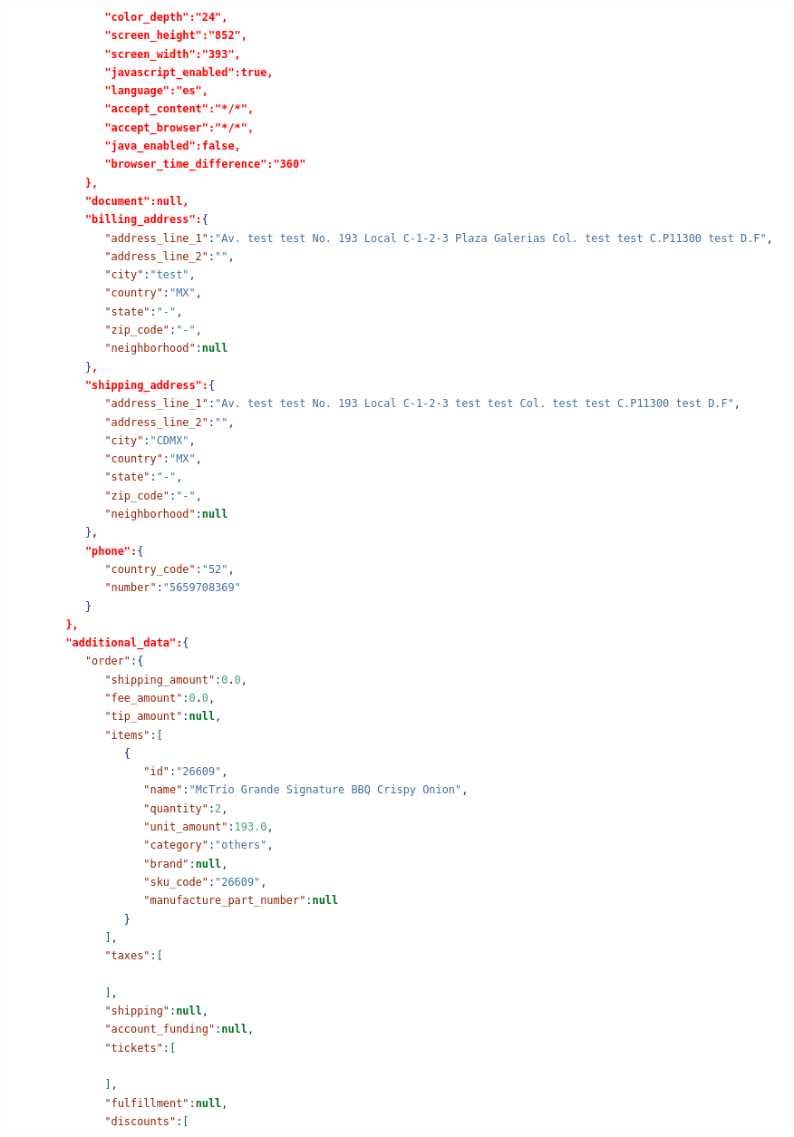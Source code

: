 ```json
               "color_depth":"24",
               "screen_height":"852",
               "screen_width":"393",
               "javascript_enabled":true,
               "language":"es",
               "accept_content":"*/*",
               "accept_browser":"*/*",
               "java_enabled":false,
               "browser_time_difference":"360"
            },
            "document":null,
            "billing_address":{
               "address_line_1":"Av. test test No. 193 Local C-1-2-3 Plaza Galerias Col. test test C.P11300 test D.F",
               "address_line_2":"",
               "city":"test",
               "country":"MX",
               "state":"-",
               "zip_code":"-",
               "neighborhood":null
            },
            "shipping_address":{
               "address_line_1":"Av. test test No. 193 Local C-1-2-3 test test Col. test test C.P11300 test D.F",
               "address_line_2":"",
               "city":"CDMX",
               "country":"MX",
               "state":"-",
               "zip_code":"-",
               "neighborhood":null
            },
            "phone":{
               "country_code":"52",
               "number":"5659708369"
            }
         },
         "additional_data":{
            "order":{
               "shipping_amount":0.0,
               "fee_amount":0.0,
               "tip_amount":null,
               "items":[
                  {
                     "id":"26609",
                     "name":"McTrío Grande Signature BBQ Crispy Onion",
                     "quantity":2,
                     "unit_amount":193.0,
                     "category":"others",
                     "brand":null,
                     "sku_code":"26609",
                     "manufacture_part_number":null
                  }
               ],
               "taxes":[
                  
               ],
               "shipping":null,
               "account_funding":null,
               "tickets":[
                  
               ],
               "fulfillment":null,
               "discounts":[
```